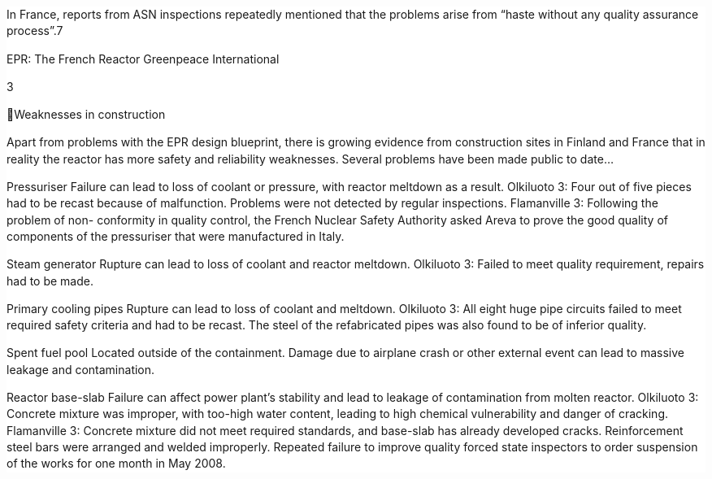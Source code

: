 In France, reports from ASN inspections repeatedly mentioned that
the problems arise from “haste without any quality assurance
process”.7

 EPR: The French Reactor  Greenpeace International

3

Weaknesses in construction

Apart from problems with the EPR design blueprint,
there is growing evidence from construction sites in
Finland and France that in reality the reactor has more
safety and reliability weaknesses. Several problems
have been made public to date…

Pressuriser
Failure can lead to loss of coolant or pressure,
with reactor meltdown as a result.
Olkiluoto 3: Four out of five pieces had to be
recast because of malfunction. Problems were
not detected by regular inspections.
Flamanville 3: Following the problem of non-
conformity in quality control, the French Nuclear
Safety Authority asked Areva to prove the good
quality of components of the pressuriser that
were manufactured in Italy.

Steam generator
Rupture can lead to loss of coolant
and reactor meltdown.
Olkiluoto 3: Failed to meet quality
requirement, repairs had to be made.

Primary cooling pipes
Rupture can lead to loss of coolant
and meltdown.
Olkiluoto 3:  All eight huge pipe
circuits failed to meet required safety
criteria and had to be recast. The
steel of the refabricated pipes was
also found to be of inferior quality.

Spent fuel pool
Located outside of the
containment. Damage due to
airplane crash or other
external event can lead to
massive leakage and
contamination.

Reactor base-slab
Failure can affect power plant’s stability and lead to leakage of
contamination from molten reactor.
Olkiluoto 3: Concrete mixture was improper, with too-high water
content, leading to high chemical vulnerability and danger of
cracking.
Flamanville 3: Concrete mixture did not meet required standards,
and base-slab has already developed cracks. Reinforcement steel
bars were arranged and welded improperly. Repeated failure to
improve quality forced state inspectors to order suspension of the
works for one month in May 2008.
